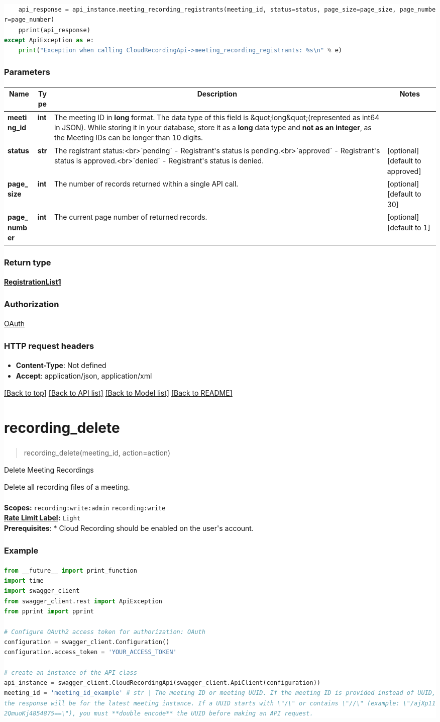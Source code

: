 ```python
    api_response = api_instance.meeting_recording_registrants(meeting_id, status=status, page_size=page_size, page_number=page_number)
    pprint(api_response)
except ApiException as e:
    print("Exception when calling CloudRecordingApi->meeting_recording_registrants: %s\n" % e)
```

### Parameters

Name | Type | Description  | Notes
------------- | ------------- | ------------- | -------------
 **meeting_id** | **int**| The meeting ID in **long** format. The data type of this field is \&quot;long\&quot;(represented as int64 in JSON).  While storing it in your database, store it as a **long** data type and **not as an integer**, as the Meeting IDs can be longer than 10 digits. | 
 **status** | **str**| The registrant status:&lt;br&gt;&#x60;pending&#x60; - Registrant&#x27;s status is pending.&lt;br&gt;&#x60;approved&#x60; - Registrant&#x27;s status is approved.&lt;br&gt;&#x60;denied&#x60; - Registrant&#x27;s status is denied. | [optional] [default to approved]
 **page_size** | **int**| The number of records returned within a single API call. | [optional] [default to 30]
 **page_number** | **int**| The current page number of returned records. | [optional] [default to 1]

### Return type

[**RegistrationList1**](RegistrationList1.md)

### Authorization

[OAuth](../README.md#OAuth)

### HTTP request headers

 - **Content-Type**: Not defined
 - **Accept**: application/json, application/xml

[[Back to top]](#) [[Back to API list]](../README.md#documentation-for-api-endpoints) [[Back to Model list]](../README.md#documentation-for-models) [[Back to README]](../README.md)

# **recording_delete**
> recording_delete(meeting_id, action=action)

Delete Meeting Recordings

Delete all recording files of a meeting.<br><br>  **Scopes:** `recording:write:admin` `recording:write`<br>   **[Rate Limit Label](https://marketplace.zoom.us/docs/api-reference/rate-limits#rate-limits):** `Light`<br> **Prerequisites**: * Cloud Recording should be enabled on the user's account.<br> 

### Example
```python
from __future__ import print_function
import time
import swagger_client
from swagger_client.rest import ApiException
from pprint import pprint

# Configure OAuth2 access token for authorization: OAuth
configuration = swagger_client.Configuration()
configuration.access_token = 'YOUR_ACCESS_TOKEN'

# create an instance of the API class
api_instance = swagger_client.CloudRecordingApi(swagger_client.ApiClient(configuration))
meeting_id = 'meeting_id_example' # str | The meeting ID or meeting UUID. If the meeting ID is provided instead of UUID,the response will be for the latest meeting instance. If a UUID starts with \"/\" or contains \"//\" (example: \"/ajXp112QmuoKj4854875==\"), you must **double encode** the UUID before making an API request. 
```